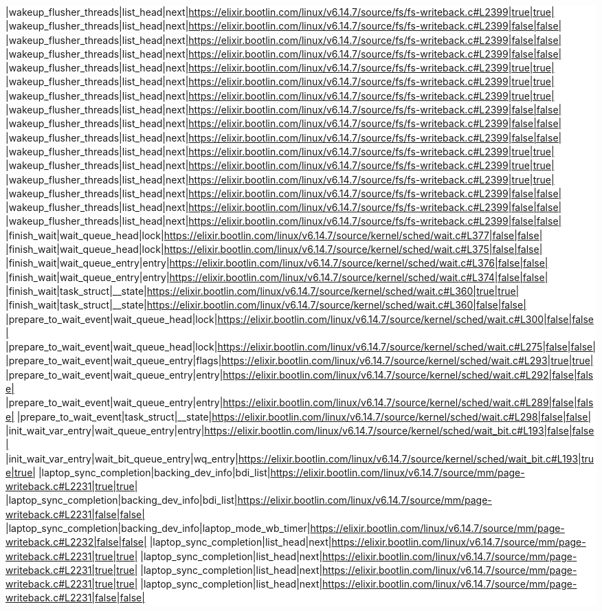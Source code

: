 |wakeup_flusher_threads|list_head|next|https://elixir.bootlin.com/linux/v6.14.7/source/fs/fs-writeback.c#L2399|true|true|
|wakeup_flusher_threads|list_head|next|https://elixir.bootlin.com/linux/v6.14.7/source/fs/fs-writeback.c#L2399|false|false|
|wakeup_flusher_threads|list_head|next|https://elixir.bootlin.com/linux/v6.14.7/source/fs/fs-writeback.c#L2399|false|false|
|wakeup_flusher_threads|list_head|next|https://elixir.bootlin.com/linux/v6.14.7/source/fs/fs-writeback.c#L2399|false|false|
|wakeup_flusher_threads|list_head|next|https://elixir.bootlin.com/linux/v6.14.7/source/fs/fs-writeback.c#L2399|true|true|
|wakeup_flusher_threads|list_head|next|https://elixir.bootlin.com/linux/v6.14.7/source/fs/fs-writeback.c#L2399|true|true|
|wakeup_flusher_threads|list_head|next|https://elixir.bootlin.com/linux/v6.14.7/source/fs/fs-writeback.c#L2399|true|true|
|wakeup_flusher_threads|list_head|next|https://elixir.bootlin.com/linux/v6.14.7/source/fs/fs-writeback.c#L2399|false|false|
|wakeup_flusher_threads|list_head|next|https://elixir.bootlin.com/linux/v6.14.7/source/fs/fs-writeback.c#L2399|false|false|
|wakeup_flusher_threads|list_head|next|https://elixir.bootlin.com/linux/v6.14.7/source/fs/fs-writeback.c#L2399|false|false|
|wakeup_flusher_threads|list_head|next|https://elixir.bootlin.com/linux/v6.14.7/source/fs/fs-writeback.c#L2399|true|true|
|wakeup_flusher_threads|list_head|next|https://elixir.bootlin.com/linux/v6.14.7/source/fs/fs-writeback.c#L2399|true|true|
|wakeup_flusher_threads|list_head|next|https://elixir.bootlin.com/linux/v6.14.7/source/fs/fs-writeback.c#L2399|true|true|
|wakeup_flusher_threads|list_head|next|https://elixir.bootlin.com/linux/v6.14.7/source/fs/fs-writeback.c#L2399|false|false|
|wakeup_flusher_threads|list_head|next|https://elixir.bootlin.com/linux/v6.14.7/source/fs/fs-writeback.c#L2399|false|false|
|wakeup_flusher_threads|list_head|next|https://elixir.bootlin.com/linux/v6.14.7/source/fs/fs-writeback.c#L2399|false|false|
|finish_wait|wait_queue_head|lock|https://elixir.bootlin.com/linux/v6.14.7/source/kernel/sched/wait.c#L377|false|false|
|finish_wait|wait_queue_head|lock|https://elixir.bootlin.com/linux/v6.14.7/source/kernel/sched/wait.c#L375|false|false|
|finish_wait|wait_queue_entry|entry|https://elixir.bootlin.com/linux/v6.14.7/source/kernel/sched/wait.c#L376|false|false|
|finish_wait|wait_queue_entry|entry|https://elixir.bootlin.com/linux/v6.14.7/source/kernel/sched/wait.c#L374|false|false|
|finish_wait|task_struct|__state|https://elixir.bootlin.com/linux/v6.14.7/source/kernel/sched/wait.c#L360|true|true|
|finish_wait|task_struct|__state|https://elixir.bootlin.com/linux/v6.14.7/source/kernel/sched/wait.c#L360|false|false|
|prepare_to_wait_event|wait_queue_head|lock|https://elixir.bootlin.com/linux/v6.14.7/source/kernel/sched/wait.c#L300|false|false|
|prepare_to_wait_event|wait_queue_head|lock|https://elixir.bootlin.com/linux/v6.14.7/source/kernel/sched/wait.c#L275|false|false|
|prepare_to_wait_event|wait_queue_entry|flags|https://elixir.bootlin.com/linux/v6.14.7/source/kernel/sched/wait.c#L293|true|true|
|prepare_to_wait_event|wait_queue_entry|entry|https://elixir.bootlin.com/linux/v6.14.7/source/kernel/sched/wait.c#L292|false|false|
|prepare_to_wait_event|wait_queue_entry|entry|https://elixir.bootlin.com/linux/v6.14.7/source/kernel/sched/wait.c#L289|false|false|
|prepare_to_wait_event|task_struct|__state|https://elixir.bootlin.com/linux/v6.14.7/source/kernel/sched/wait.c#L298|false|false|
|init_wait_var_entry|wait_queue_entry|entry|https://elixir.bootlin.com/linux/v6.14.7/source/kernel/sched/wait_bit.c#L193|false|false|
|init_wait_var_entry|wait_bit_queue_entry|wq_entry|https://elixir.bootlin.com/linux/v6.14.7/source/kernel/sched/wait_bit.c#L193|true|true|
|laptop_sync_completion|backing_dev_info|bdi_list|https://elixir.bootlin.com/linux/v6.14.7/source/mm/page-writeback.c#L2231|true|true|
|laptop_sync_completion|backing_dev_info|bdi_list|https://elixir.bootlin.com/linux/v6.14.7/source/mm/page-writeback.c#L2231|false|false|
|laptop_sync_completion|backing_dev_info|laptop_mode_wb_timer|https://elixir.bootlin.com/linux/v6.14.7/source/mm/page-writeback.c#L2232|false|false|
|laptop_sync_completion|list_head|next|https://elixir.bootlin.com/linux/v6.14.7/source/mm/page-writeback.c#L2231|true|true|
|laptop_sync_completion|list_head|next|https://elixir.bootlin.com/linux/v6.14.7/source/mm/page-writeback.c#L2231|true|true|
|laptop_sync_completion|list_head|next|https://elixir.bootlin.com/linux/v6.14.7/source/mm/page-writeback.c#L2231|true|true|
|laptop_sync_completion|list_head|next|https://elixir.bootlin.com/linux/v6.14.7/source/mm/page-writeback.c#L2231|false|false|